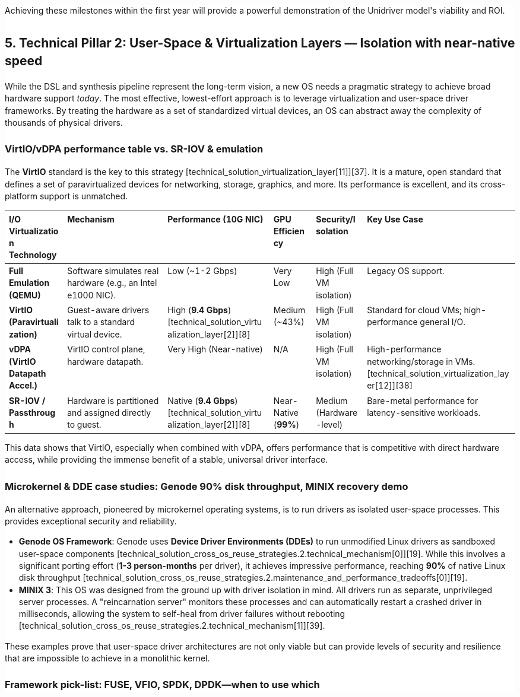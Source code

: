 Achieving these milestones within the first year will provide a powerful demonstration of the Unidriver model's viability and ROI.

## 5. Technical Pillar 2: User-Space & Virtualization Layers — Isolation with near-native speed

While the DSL and synthesis pipeline represent the long-term vision, a new OS needs a pragmatic strategy to achieve broad hardware support *today*. The most effective, lowest-effort approach is to leverage virtualization and user-space driver frameworks. By treating the hardware as a set of standardized virtual devices, an OS can abstract away the complexity of thousands of physical drivers.

### VirtIO/vDPA performance table vs. SR-IOV & emulation

The **VirtIO** standard is the key to this strategy [technical_solution_virtualization_layer[11]][37]. It is a mature, open standard that defines a set of paravirtualized devices for networking, storage, graphics, and more. Its performance is excellent, and its cross-platform support is unmatched.

| I/O Virtualization Technology | Mechanism | Performance (10G NIC) | GPU Efficiency | Security/Isolation | Key Use Case |
| :--- | :--- | :--- | :--- | :--- | :--- |
| **Full Emulation (QEMU)** | Software simulates real hardware (e.g., an Intel e1000 NIC). | Low (~1-2 Gbps) | Very Low | High (Full VM isolation) | Legacy OS support. |
| **VirtIO (Paravirtualization)** | Guest-aware drivers talk to a standard virtual device. | High (**9.4 Gbps**) [technical_solution_virtualization_layer[2]][8] | Medium (~43%) | High (Full VM isolation) | Standard for cloud VMs; high-performance general I/O. |
| **vDPA (VirtIO Datapath Accel.)** | VirtIO control plane, hardware datapath. | Very High (Near-native) | N/A | High (Full VM isolation) | High-performance networking/storage in VMs. [technical_solution_virtualization_layer[12]][38] |
| **SR-IOV / Passthrough** | Hardware is partitioned and assigned directly to guest. | Native (**9.4 Gbps**) [technical_solution_virtualization_layer[2]][8] | Near-Native (**99%**) | Medium (Hardware-level) | Bare-metal performance for latency-sensitive workloads. |

This data shows that VirtIO, especially when combined with vDPA, offers performance that is competitive with direct hardware access, while providing the immense benefit of a stable, universal driver interface.

### Microkernel & DDE case studies: Genode 90% disk throughput, MINIX recovery demo

An alternative approach, pioneered by microkernel operating systems, is to run drivers as isolated user-space processes. This provides exceptional security and reliability.

* **Genode OS Framework**: Genode uses **Device Driver Environments (DDEs)** to run unmodified Linux drivers as sandboxed user-space components [technical_solution_cross_os_reuse_strategies.2.technical_mechanism[0]][19]. While this involves a significant porting effort (**1-3 person-months** per driver), it achieves impressive performance, reaching **90%** of native Linux disk throughput [technical_solution_cross_os_reuse_strategies.2.maintenance_and_performance_tradeoffs[0]][19].
* **MINIX 3**: This OS was designed from the ground up with driver isolation in mind. All drivers run as separate, unprivileged server processes. A "reincarnation server" monitors these processes and can automatically restart a crashed driver in milliseconds, allowing the system to self-heal from driver failures without rebooting [technical_solution_cross_os_reuse_strategies.2.technical_mechanism[1]][39].

These examples prove that user-space driver architectures are not only viable but can provide levels of security and resilience that are impossible to achieve in a monolithic kernel.

### Framework pick-list: FUSE, VFIO, SPDK, DPDK—when to use which

